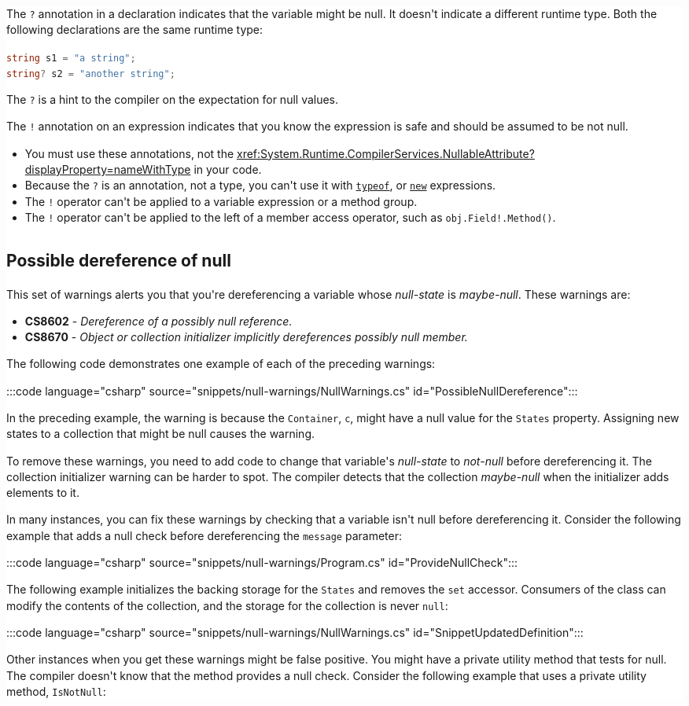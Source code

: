The `?` annotation in a declaration indicates that the variable might be null. It doesn't indicate a different runtime type. Both the following declarations are the same runtime type:

```csharp
string s1 = "a string";
string? s2 = "another string";
```

The `?` is a hint to the compiler on the expectation for null values.

The `!` annotation on an expression indicates that you know the expression is safe and should be assumed to be not null.

- You must use these annotations, not the <xref:System.Runtime.CompilerServices.NullableAttribute?displayProperty=nameWithType> in your code.
- Because the `?` is an annotation, not a type, you can't use it with [`typeof`](../operators/type-testing-and-cast.md#typeof-operator), or [`new`](../operators/new-operator.md) expressions.
- The `!` operator can't be applied to a variable expression or a method group.
- The `!` operator can't be applied to the left of a member access operator, such as `obj.Field!.Method()`.

## Possible dereference of null

This set of warnings alerts you that you're dereferencing a variable whose *null-state* is *maybe-null*. These warnings are:

- **CS8602** - *Dereference of a possibly null reference.*
- **CS8670** - *Object or collection initializer implicitly dereferences possibly null member.*

The following code demonstrates one example of each of the preceding warnings:

:::code language="csharp" source="snippets/null-warnings/NullWarnings.cs" id="PossibleNullDereference":::

In the preceding example, the warning is because the `Container`, `c`, might have a null value for the `States` property. Assigning new states to a collection that might be null causes the warning.

To remove these warnings, you need to add code to change that variable's *null-state* to *not-null* before dereferencing it. The collection initializer warning can be harder to spot. The compiler detects that the collection *maybe-null* when the initializer adds elements to it.

In many instances, you can fix these warnings by checking that a variable isn't null before dereferencing it. Consider the following example that adds a null check before dereferencing the `message` parameter:

:::code language="csharp" source="snippets/null-warnings/Program.cs" id="ProvideNullCheck":::

The following example initializes the backing storage for the `States` and removes the `set` accessor. Consumers of the class can modify the contents of the collection, and the storage for the collection is never `null`:

:::code language="csharp" source="snippets/null-warnings/NullWarnings.cs" id="SnippetUpdatedDefinition":::

Other instances when you get these warnings might be false positive. You might have a private utility method that tests for null. The compiler doesn't know that the method provides a null check. Consider the following example that uses a private utility method, `IsNotNull`:
